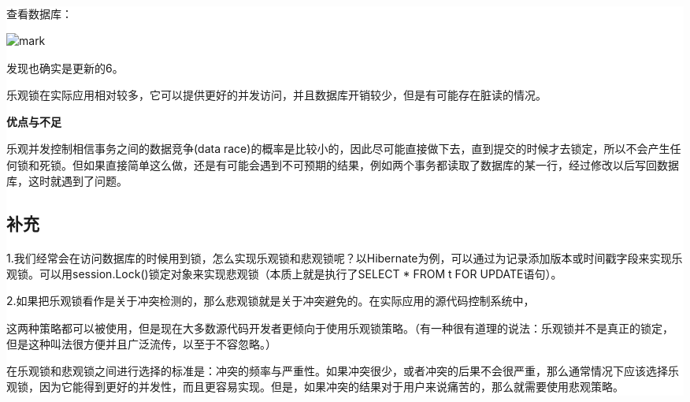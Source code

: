 查看数据库：

![mark](https://blogimg.nos-eastchina1.126.net/180308/43187E0lH3.png)

发现也确实是更新的6。

乐观锁在实际应用相对较多，它可以提供更好的并发访问，并且数据库开销较少，但是有可能存在脏读的情况。

**优点与不足**

乐观并发控制相信事务之间的数据竞争(data race)的概率是比较小的，因此尽可能直接做下去，直到提交的时候才去锁定，所以不会产生任何锁和死锁。但如果直接简单这么做，还是有可能会遇到不可预期的结果，例如两个事务都读取了数据库的某一行，经过修改以后写回数据库，这时就遇到了问题。

## 补充

1.我们经常会在访问数据库的时候用到锁，怎么实现乐观锁和悲观锁呢？以Hibernate为例，可以通过为记录添加版本或时间戳字段来实现乐观锁。可以用session.Lock()锁定对象来实现悲观锁（本质上就是执行了SELECT * FROM t FOR UPDATE语句）。

2.如果把乐观锁看作是关于冲突检测的，那么悲观锁就是关于冲突避免的。在实际应用的源代码控制系统中，

这两种策略都可以被使用，但是现在大多数源代码开发者更倾向于使用乐观锁策略。（有一种很有道理的说法：乐观锁并不是真正的锁定，但是这种叫法很方便并且广泛流传，以至于不容忽略。）

在乐观锁和悲观锁之间进行选择的标准是：冲突的频率与严重性。如果冲突很少，或者冲突的后果不会很严重，那么通常情况下应该选择乐观锁，因为它能得到更好的并发性，而且更容易实现。但是，如果冲突的结果对于用户来说痛苦的，那么就需要使用悲观策略。
